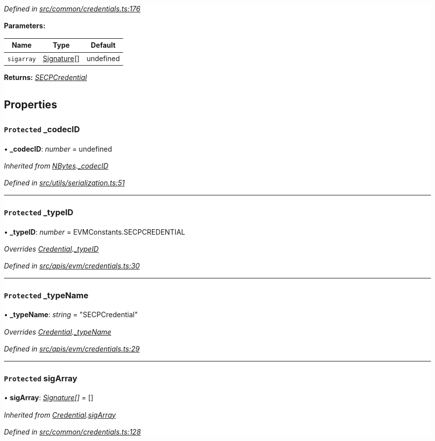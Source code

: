 *Defined in [src/common/credentials.ts:176](https://github.com/ava-labs/avalanchejs/blob/5511161/src/common/credentials.ts#L176)*

**Parameters:**

Name | Type | Default |
------ | ------ | ------ |
`sigarray` | [Signature](common_signature.signature.md)[] | undefined |

**Returns:** *[SECPCredential](api_evm_credentials.secpcredential.md)*

## Properties

### `Protected` _codecID

• **_codecID**: *number* = undefined

*Inherited from [NBytes](common_nbytes.nbytes.md).[_codecID](common_nbytes.nbytes.md#protected-_codecid)*

*Defined in [src/utils/serialization.ts:51](https://github.com/ava-labs/avalanchejs/blob/5511161/src/utils/serialization.ts#L51)*

___

### `Protected` _typeID

• **_typeID**: *number* = EVMConstants.SECPCREDENTIAL

*Overrides [Credential](common_signature.credential.md).[_typeID](common_signature.credential.md#protected-_typeid)*

*Defined in [src/apis/evm/credentials.ts:30](https://github.com/ava-labs/avalanchejs/blob/5511161/src/apis/evm/credentials.ts#L30)*

___

### `Protected` _typeName

• **_typeName**: *string* = "SECPCredential"

*Overrides [Credential](common_signature.credential.md).[_typeName](common_signature.credential.md#protected-_typename)*

*Defined in [src/apis/evm/credentials.ts:29](https://github.com/ava-labs/avalanchejs/blob/5511161/src/apis/evm/credentials.ts#L29)*

___

### `Protected` sigArray

• **sigArray**: *[Signature](common_signature.signature.md)[]* = []

*Inherited from [Credential](common_signature.credential.md).[sigArray](common_signature.credential.md#protected-sigarray)*

*Defined in [src/common/credentials.ts:128](https://github.com/ava-labs/avalanchejs/blob/5511161/src/common/credentials.ts#L128)*
